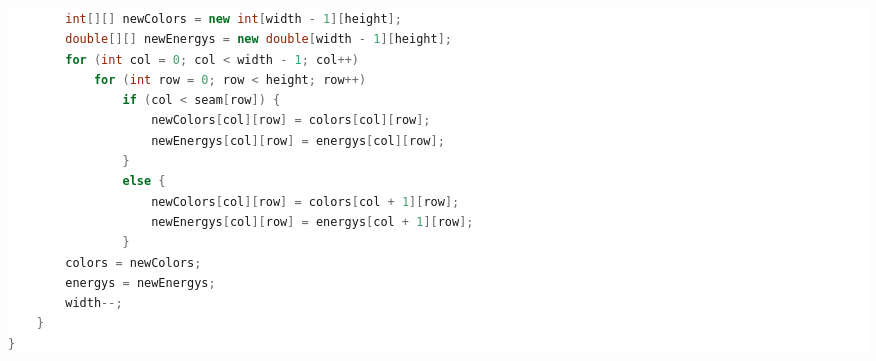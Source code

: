 ```Java
        int[][] newColors = new int[width - 1][height];
        double[][] newEnergys = new double[width - 1][height];
        for (int col = 0; col < width - 1; col++)
            for (int row = 0; row < height; row++)
                if (col < seam[row]) {
                    newColors[col][row] = colors[col][row];
                    newEnergys[col][row] = energys[col][row];
                }
                else {
                    newColors[col][row] = colors[col + 1][row];
                    newEnergys[col][row] = energys[col + 1][row];
                }
        colors = newColors;
        energys = newEnergys;
        width--;
    }
}
```